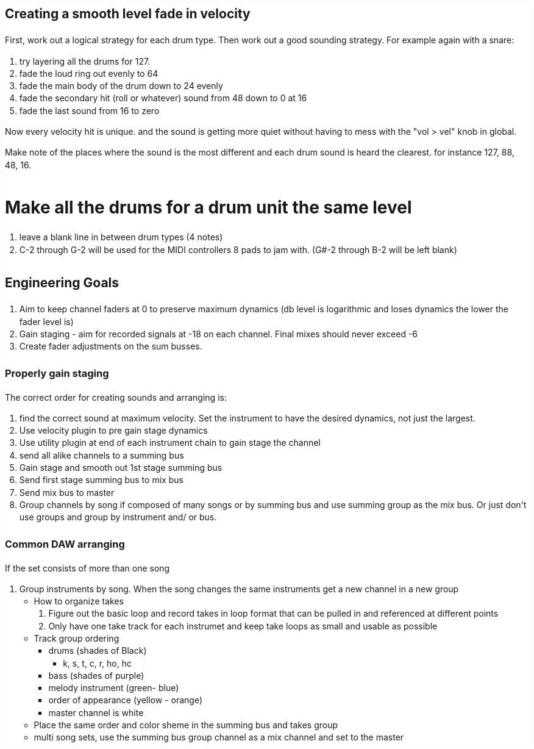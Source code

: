 ## Creating a smooth level fade in velocity

First, work out a logical strategy for each drum type. Then work out a good sounding strategy. For example again with a snare:

1.  try layering all the drums for 127.
2.  fade the loud ring out evenly to 64
3.  fade the main body of the drum down to 24 evenly
4.  fade the secondary hit (roll or whatever) sound from 48 down to 0 at 16
5.  fade the last sound from 16 to zero

Now every velocity hit is unique. and the sound is getting more quiet without having to mess with the "vol > vel" knob in global.

Make note of the places where the sound is the most different and each drum sound is heard the clearest. for instance 127, 88, 48, 16.

# Make all the drums for a drum unit the same level

1.  leave a blank line in between drum types (4 notes)
2.  C-2 through G-2 will be used for the MIDI controllers 8 pads to jam with. (G#-2 through B-2 will be left blank)

## Engineering Goals

1.  Aim to keep channel faders at 0 to preserve maximum dynamics (db level is logarithmic and loses dynamics the lower the fader level is)
2.  Gain staging -  aim for recorded signals at -18 on each channel. Final mixes should never exceed -6
3.  Create fader adjustments on the sum busses.

### Properly gain staging

The correct order for creating sounds and arranging is:

1.  find the correct sound at maximum velocity. Set the instrument to have the desired dynamics, not just the largest.
2.  Use velocity plugin to pre gain stage dynamics
3.  Use utility plugin at end of each instrument chain to gain stage the channel
4.  send all alike channels to a summing bus
5.  Gain stage and smooth out 1st stage summing bus
6.  Send first stage summing bus to mix bus
7.  Send mix bus to master
8.  Group channels by song if composed of many songs or by summing bus and use summing group as the mix bus. Or just don't use groups and group by instrument and/ or bus.

### Common DAW arranging

If the set consists of more than one song

1.  Group instruments by song. When the song changes the same instruments get a new channel in a new group
    -   How to organize takes
        1.  Figure out the basic loop and record takes in loop format that can be pulled in and referenced at different points
        2.  Only have one take track for each instrumet and keep take loops as small and usable as possible
    -   Track group ordering
        -   drums (shades of Black)
            -   k, s, t, c, r, ho, hc
        -   bass (shades of purple)
        -   melody instrument (green- blue)
        -   order of appearance (yellow - orange)
        -   master channel is white
    -   Place the same order and color sheme in the summing bus and takes group
    -   multi song sets, use the summing bus group channel as a mix channel and set to the master